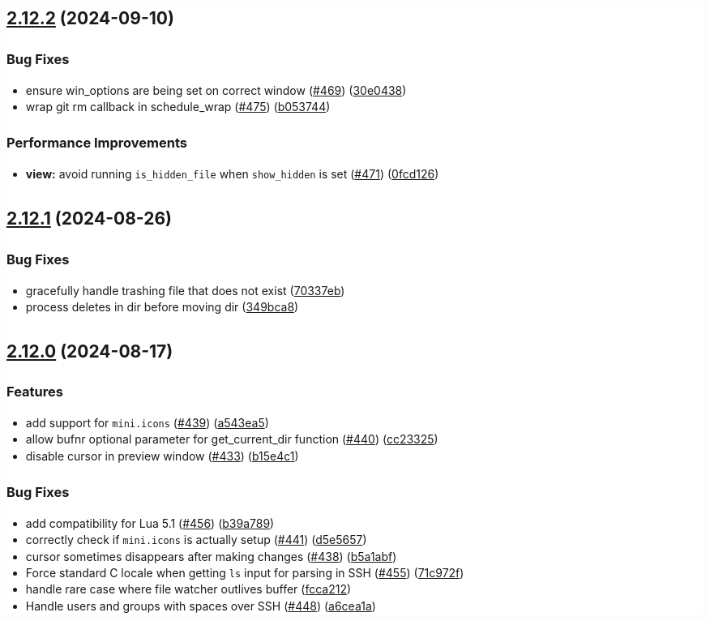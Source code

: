 ## [2.12.2](https://github.com/stevearc/oil.nvim/compare/v2.12.1...v2.12.2) (2024-09-10)


### Bug Fixes

* ensure win_options are being set on correct window ([#469](https://github.com/stevearc/oil.nvim/issues/469)) ([30e0438](https://github.com/stevearc/oil.nvim/commit/30e0438ff08f197d7ce4a417445ab97ee72efe2d))
* wrap git rm callback in schedule_wrap ([#475](https://github.com/stevearc/oil.nvim/issues/475)) ([b053744](https://github.com/stevearc/oil.nvim/commit/b05374428e5136d9b6c8e1e8e62a75f82283b1f8))


### Performance Improvements

* **view:** avoid running `is_hidden_file` when `show_hidden` is set ([#471](https://github.com/stevearc/oil.nvim/issues/471)) ([0fcd126](https://github.com/stevearc/oil.nvim/commit/0fcd1263a2e8b6200e2b9fd4ab83d40ed8899c54))

## [2.12.1](https://github.com/stevearc/oil.nvim/compare/v2.12.0...v2.12.1) (2024-08-26)


### Bug Fixes

* gracefully handle trashing file that does not exist ([70337eb](https://github.com/stevearc/oil.nvim/commit/70337eb77f53cbff0b7f54f403d5b2b0a9430935))
* process deletes in dir before moving dir ([349bca8](https://github.com/stevearc/oil.nvim/commit/349bca8c3eae4ab78629ed63ee55cc3458a367c0))

## [2.12.0](https://github.com/stevearc/oil.nvim/compare/v2.11.0...v2.12.0) (2024-08-17)


### Features

* add support for `mini.icons` ([#439](https://github.com/stevearc/oil.nvim/issues/439)) ([a543ea5](https://github.com/stevearc/oil.nvim/commit/a543ea598eaef3363fe253e0e11837c1404eb04d))
* allow bufnr optional parameter for get_current_dir function ([#440](https://github.com/stevearc/oil.nvim/issues/440)) ([cc23325](https://github.com/stevearc/oil.nvim/commit/cc2332599f8944076fba29ff7960729b3fcdd71b))
* disable cursor in preview window ([#433](https://github.com/stevearc/oil.nvim/issues/433)) ([b15e4c1](https://github.com/stevearc/oil.nvim/commit/b15e4c1e647b9ddbb75a31caeb720b3b3ce4db54))


### Bug Fixes

* add compatibility for Lua 5.1 ([#456](https://github.com/stevearc/oil.nvim/issues/456)) ([b39a789](https://github.com/stevearc/oil.nvim/commit/b39a78959f3f69e9c1bf43c2634bbddf0af51c3e))
* correctly check if `mini.icons` is actually setup ([#441](https://github.com/stevearc/oil.nvim/issues/441)) ([d5e5657](https://github.com/stevearc/oil.nvim/commit/d5e56574f896120b78cdf56dc1132e76057f8877))
* cursor sometimes disappears after making changes ([#438](https://github.com/stevearc/oil.nvim/issues/438)) ([b5a1abf](https://github.com/stevearc/oil.nvim/commit/b5a1abfde00eead6814cae3321e4c90ff98cfff1))
* Force standard C locale when getting `ls` input for parsing in SSH ([#455](https://github.com/stevearc/oil.nvim/issues/455)) ([71c972f](https://github.com/stevearc/oil.nvim/commit/71c972fbd218723a3c15afcb70421f67340f5a6d))
* handle rare case where file watcher outlives buffer ([fcca212](https://github.com/stevearc/oil.nvim/commit/fcca212c2e966fc3dec1d4baf888e670631d25d1))
* Handle users and groups with spaces over SSH ([#448](https://github.com/stevearc/oil.nvim/issues/448)) ([a6cea1a](https://github.com/stevearc/oil.nvim/commit/a6cea1a5b9bc9351769fe09a547c62fe4b669abd))